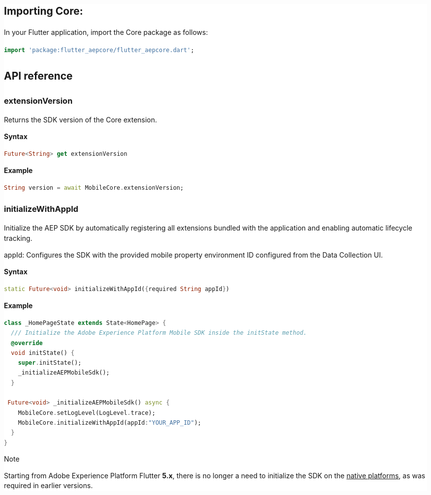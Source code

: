 ## Importing Core:
In your Flutter application, import the Core package as follows:

```dart
import 'package:flutter_aepcore/flutter_aepcore.dart';
```

## API reference

### extensionVersion
Returns the SDK version of the Core extension.

**Syntax**
```dart
Future<String> get extensionVersion
```

**Example**
```dart
String version = await MobileCore.extensionVersion;
```

### initializeWithAppId
Initialize the AEP SDK by automatically registering all extensions bundled with the application and enabling automatic lifecycle tracking.

appId: Configures the SDK with the provided mobile property environment ID configured from the Data Collection UI.

**Syntax**
```dart
static Future<void> initializeWithAppId({required String appId})
```

**Example**
```dart
class _HomePageState extends State<HomePage> {
  /// Initialize the Adobe Experience Platform Mobile SDK inside the initState method.
  @override
  void initState() {
    super.initState();
    _initializeAEPMobileSdk();
  }

 Future<void> _initializeAEPMobileSdk() async {
    MobileCore.setLogLevel(LogLevel.trace);
    MobileCore.initializeWithAppId(appId:"YOUR_APP_ID");
  }
}
```

> [!NOTE]  
> Starting from Adobe Experience Platform Flutter **5.x**,  there is no longer a need to initialize the SDK on the [native platforms](https://github.com/adobe/aepsdk_flutter/tree/v4.x?tab=readme-ov-file#usage), as was required in earlier versions.
